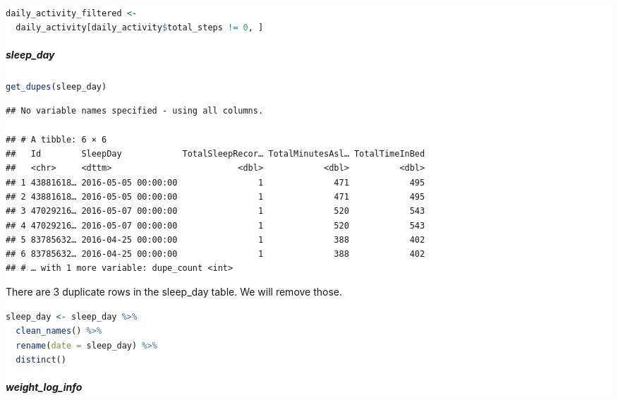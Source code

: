``` r
daily_activity_filtered <- 
  daily_activity[daily_activity$total_steps != 0, ]
```

##### sleep_day

``` r
get_dupes(sleep_day)
```

    ## No variable names specified - using all columns.

    ## # A tibble: 6 × 6
    ##   Id        SleepDay            TotalSleepRecor… TotalMinutesAsl… TotalTimeInBed
    ##   <chr>     <dttm>                         <dbl>            <dbl>          <dbl>
    ## 1 43881618… 2016-05-05 00:00:00                1              471            495
    ## 2 43881618… 2016-05-05 00:00:00                1              471            495
    ## 3 47029216… 2016-05-07 00:00:00                1              520            543
    ## 4 47029216… 2016-05-07 00:00:00                1              520            543
    ## 5 83785632… 2016-04-25 00:00:00                1              388            402
    ## 6 83785632… 2016-04-25 00:00:00                1              388            402
    ## # … with 1 more variable: dupe_count <int>

There are 3 duplicate rows in the sleep_day table. We will remove those.

``` r
sleep_day <- sleep_day %>% 
  clean_names() %>% 
  rename(date = sleep_day) %>% 
  distinct()
```

##### weight_log_info
